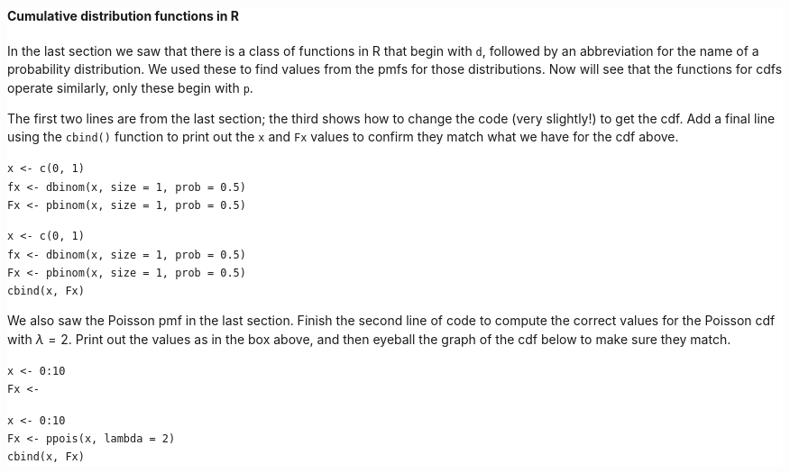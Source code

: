 
#### Cumulative distribution functions in R

In the last section we saw that there is a class of functions in R that begin with `d`, followed by an abbreviation for the name of a probability distribution. We used these to find values from the pmfs for those distributions. Now will see that the functions for cdfs operate similarly, only these begin with `p`.

The first two lines are from the last section; the third shows how to change the code (very slightly!) to get the cdf. Add a final line using the `cbind()` function to print out the `x` and `Fx` values to confirm they match what we have for the cdf above.
<div class="tutorial-exercise" data-label="binomCDF" data-caption="Code" data-completion="1" data-diagnostics="1" data-startover="1" data-lines="4">

```text
x <- c(0, 1)
fx <- dbinom(x, size = 1, prob = 0.5)
Fx <- pbinom(x, size = 1, prob = 0.5)
```

<script type="application/json" data-opts-chunk="1">{"fig.width":6.5,"fig.height":4,"fig.retina":2,"fig.align":"center","fig.keep":"high","fig.show":"asis","out.width":624,"warning":true,"error":false,"message":true,"exercise.df_print":"paged","exercise.timelimit":60,"exercise.checker":"NULL"}</script></div>

<div class="tutorial-exercise-support" data-label="binomCDF-solution" data-caption="Code" data-completion="1" data-diagnostics="1" data-startover="1" data-lines="0">

```text
x <- c(0, 1)
fx <- dbinom(x, size = 1, prob = 0.5)
Fx <- pbinom(x, size = 1, prob = 0.5)
cbind(x, Fx)
```

</div>

We also saw the Poisson pmf in the last section. Finish the second line of code to compute the correct values for the Poisson cdf with $\lambda = 2$. Print out the values as in the box above, and then eyeball the graph of the cdf below to make sure they match.
<div class="tutorial-exercise" data-label="cdfPois" data-caption="Code" data-completion="1" data-diagnostics="1" data-startover="1" data-lines="3">

```text
x <- 0:10
Fx <- 
```

<script type="application/json" data-opts-chunk="1">{"fig.width":4.5,"fig.height":2.75,"fig.retina":2,"fig.align":"center","fig.keep":"high","fig.show":"asis","out.width":432,"warning":true,"error":false,"message":true,"exercise.df_print":"paged","exercise.timelimit":60,"exercise.checker":"NULL"}</script></div>

<div class="tutorial-exercise-support" data-label="cdfPois-solution" data-caption="Code" data-completion="1" data-diagnostics="1" data-startover="1" data-lines="0">

```text
x <- 0:10
Fx <- ppois(x, lambda = 2)
cbind(x, Fx)
```
